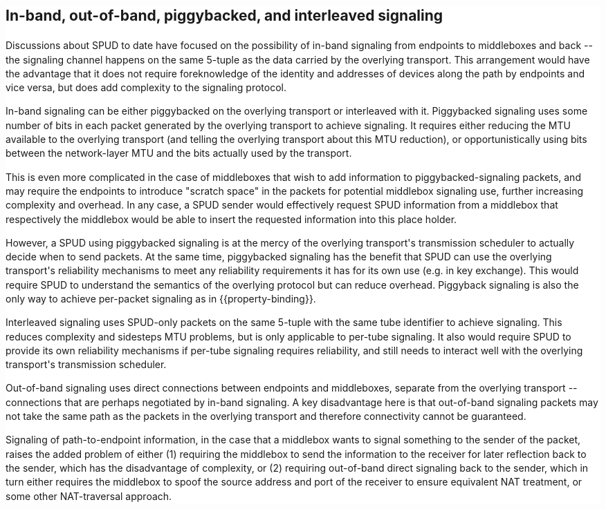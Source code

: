 


## In-band, out-of-band, piggybacked, and interleaved signaling

Discussions about SPUD to date have focused on the possibility of in-band
signaling from endpoints to middleboxes and back -- the signaling channel
happens on the same 5-tuple as the data carried by the overlying transport.
This arrangement would have the advantage that it does not require
foreknowledge of the identity and addresses of devices along the path by
endpoints and vice versa, but does add complexity to the signaling protocol.

In-band signaling can be either piggybacked on the overlying transport or
interleaved with it. Piggybacked signaling uses some number of bits in each
packet generated by the overlying transport to achieve signaling. It requires
either reducing the MTU available to the overlying transport (and telling the
overlying transport about this MTU reduction), or opportunistically using bits
between the network-layer MTU and the bits actually used by the transport.

This is even more complicated in the case of middleboxes that wish to add
information to piggybacked-signaling packets, and may require the endpoints to
introduce "scratch space" in the packets for potential middlebox signaling
use, further increasing complexity and overhead. In any case, a SPUD sender
would effectively request SPUD information from a middlebox that respectively
the middlebox would be able to insert the requested information into this place holder.

However, a SPUD using
piggybacked signaling is at the mercy of the overlying transport's
transmission scheduler to actually decide when to send packets. At the same time,
piggybacked signaling has the benefit that SPUD can use the overlying
transport's reliability mechanisms to meet any reliability requirements it has
for its own use (e.g. in key exchange). This would require SPUD to understand the
semantics of the overlying protocol but can reduce overhead. Piggyback signaling is also the only
way to achieve per-packet signaling as in {{property-binding}}.

Interleaved signaling uses SPUD-only packets on the same 5-tuple with the same
tube identifier to achieve signaling. This reduces complexity and sidesteps
MTU problems, but is only applicable to per-tube signaling. It also would
require SPUD to provide its own reliability mechanisms if per-tube signaling
requires reliability, and still needs to interact well with the overlying
transport's transmission scheduler.

Out-of-band signaling uses direct connections between endpoints and
middleboxes, separate from the overlying transport -- connections that are
perhaps negotiated by in-band signaling. A key disadvantage here is that
out-of-band signaling packets may not take the same path as the packets in the
overlying transport and therefore connectivity cannot be guaranteed.

Signaling of path-to-endpoint information, in the case that a middlebox wants
to signal something to the sender of the packet, raises the added problem of
either (1) requiring the middlebox to send the information to the receiver for
later reflection back to the sender, which has the disadvantage of complexity,
or (2) requiring out-of-band direct signaling back to the sender, which in
turn either requires the middlebox to spoof the source address and port of the
receiver to ensure equivalent NAT treatment, or some other NAT-traversal
approach.
